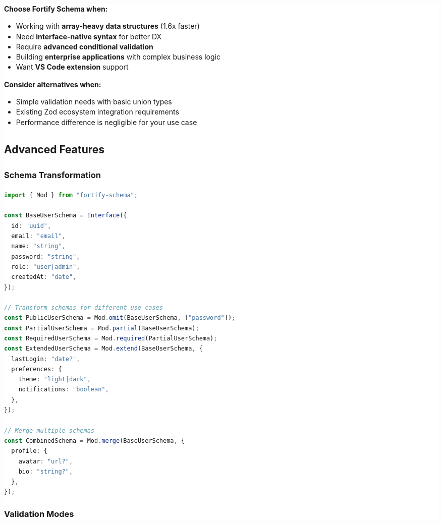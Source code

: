 **Choose Fortify Schema when:**

- Working with **array-heavy data structures** (1.6x faster)
- Need **interface-native syntax** for better DX
- Require **advanced conditional validation**
- Building **enterprise applications** with complex business logic
- Want **VS Code extension** support

**Consider alternatives when:**

- Simple validation needs with basic union types
- Existing Zod ecosystem integration requirements
- Performance difference is negligible for your use case

## Advanced Features

### Schema Transformation

```typescript
import { Mod } from "fortify-schema";

const BaseUserSchema = Interface({
  id: "uuid",
  email: "email",
  name: "string",
  password: "string",
  role: "user|admin",
  createdAt: "date",
});

// Transform schemas for different use cases
const PublicUserSchema = Mod.omit(BaseUserSchema, ["password"]);
const PartialUserSchema = Mod.partial(BaseUserSchema);
const RequiredUserSchema = Mod.required(PartialUserSchema);
const ExtendedUserSchema = Mod.extend(BaseUserSchema, {
  lastLogin: "date?",
  preferences: {
    theme: "light|dark",
    notifications: "boolean",
  },
});

// Merge multiple schemas
const CombinedSchema = Mod.merge(BaseUserSchema, {
  profile: {
    avatar: "url?",
    bio: "string?",
  },
});
```

### Validation Modes
